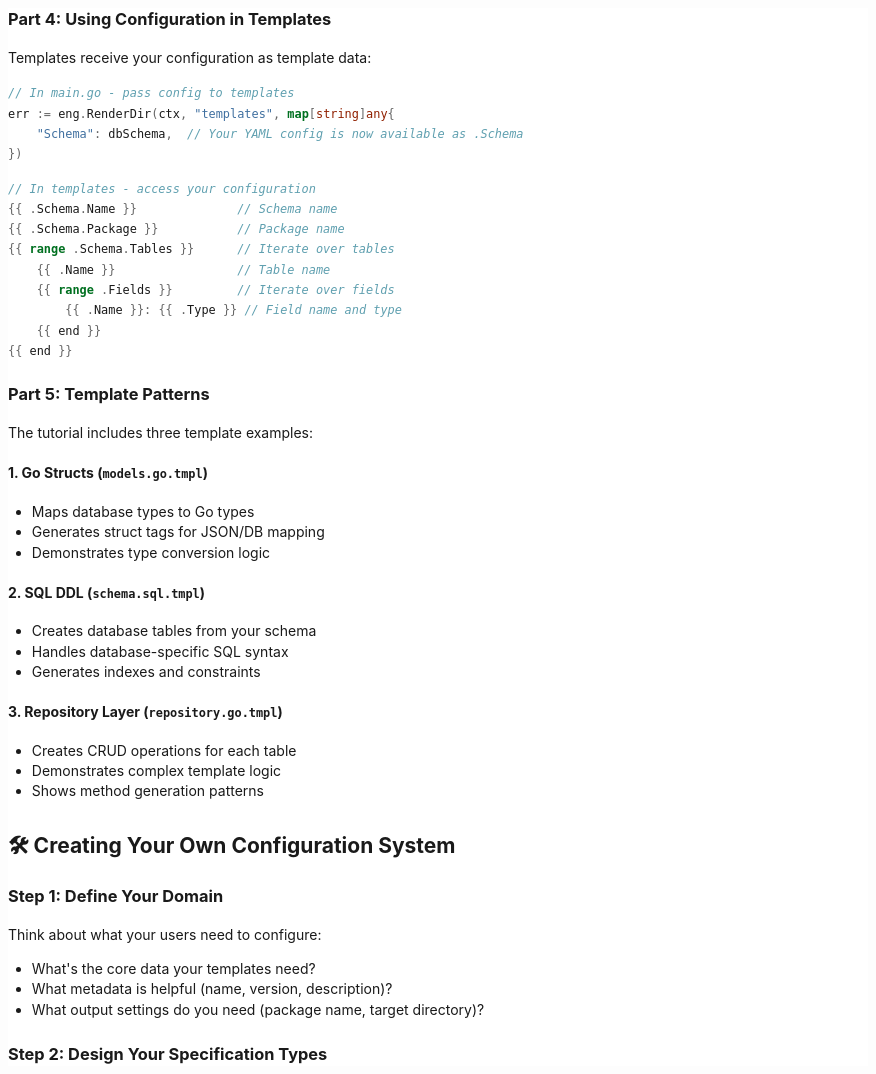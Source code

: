 ### Part 4: Using Configuration in Templates

Templates receive your configuration as template data:

```go
// In main.go - pass config to templates
err := eng.RenderDir(ctx, "templates", map[string]any{
    "Schema": dbSchema,  // Your YAML config is now available as .Schema
})
```

```go
// In templates - access your configuration
{{ .Schema.Name }}              // Schema name
{{ .Schema.Package }}           // Package name
{{ range .Schema.Tables }}      // Iterate over tables
    {{ .Name }}                 // Table name  
    {{ range .Fields }}         // Iterate over fields
        {{ .Name }}: {{ .Type }} // Field name and type
    {{ end }}
{{ end }}
```

### Part 5: Template Patterns

The tutorial includes three template examples:

#### 1. Go Structs (`models.go.tmpl`)
- Maps database types to Go types
- Generates struct tags for JSON/DB mapping
- Demonstrates type conversion logic

#### 2. SQL DDL (`schema.sql.tmpl`)  
- Creates database tables from your schema
- Handles database-specific SQL syntax
- Generates indexes and constraints

#### 3. Repository Layer (`repository.go.tmpl`)
- Creates CRUD operations for each table
- Demonstrates complex template logic
- Shows method generation patterns

## 🛠️ Creating Your Own Configuration System

### Step 1: Define Your Domain

Think about what your users need to configure:
- What's the core data your templates need?
- What metadata is helpful (name, version, description)?
- What output settings do you need (package name, target directory)?

### Step 2: Design Your Specification Types

